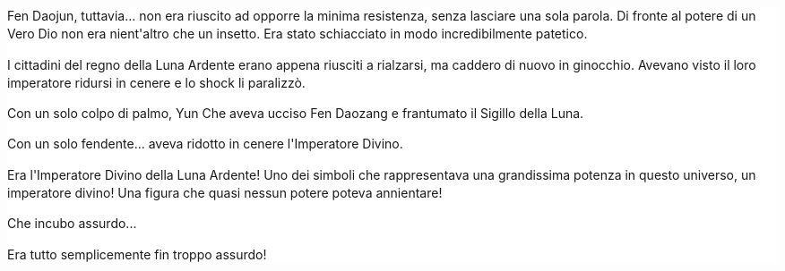 
Fen Daojun, tuttavia... non era riuscito ad opporre la minima resistenza, senza lasciare una sola parola. Di fronte al potere di un Vero Dio non era nient'altro che un insetto. Era stato schiacciato in modo incredibilmente patetico.


I cittadini del regno della Luna Ardente erano appena riusciti a rialzarsi, ma caddero di nuovo in ginocchio. Avevano visto il loro imperatore ridursi in cenere e lo shock li paralizzò.


Con un solo colpo di palmo, Yun Che aveva ucciso Fen Daozang e frantumato il Sigillo della Luna.


Con un solo fendente... aveva ridotto in cenere l'Imperatore Divino.


Era l'Imperatore Divino della Luna Ardente! Uno dei simboli che rappresentava una grandissima potenza in questo universo, un imperatore divino! Una figura che quasi nessun potere poteva annientare!


Che incubo assurdo...


Era tutto semplicemente fin troppo assurdo!



